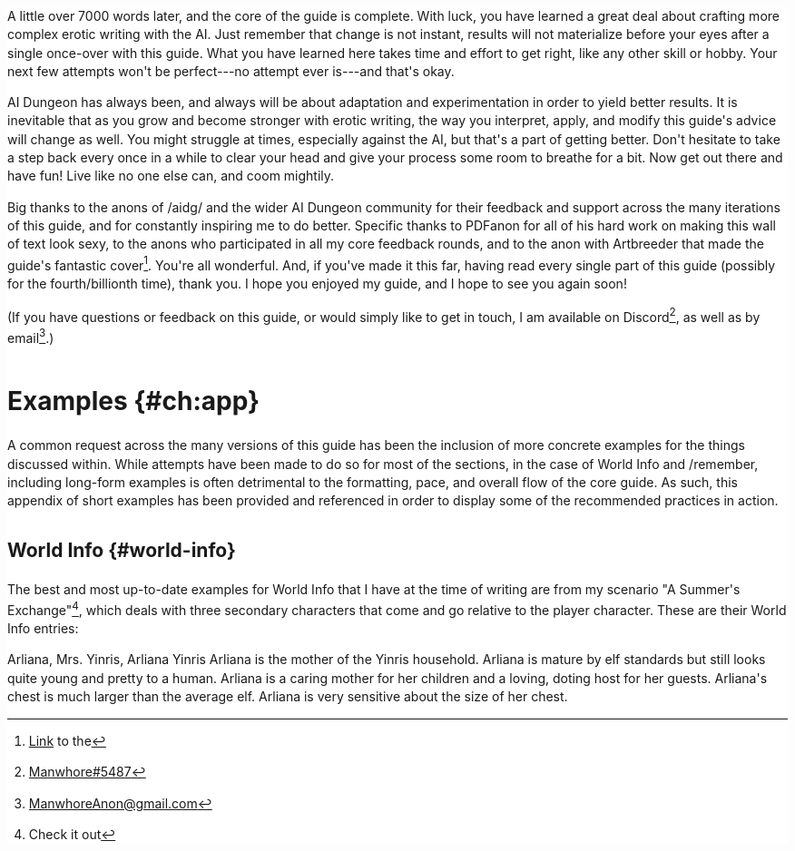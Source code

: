 A little over 7000 words later, and the core of the guide is complete.
With luck, you have learned a great deal about crafting more complex
erotic writing with the AI. Just remember that change is not instant,
results will not materialize before your eyes after a single once-over
with this guide. What you have learned here takes time and effort to get
right, like any other skill or hobby. Your next few attempts won't be
perfect---no attempt ever is---and that's okay.

AI Dungeon has always been, and always will be about adaptation and
experimentation in order to yield better results. It is inevitable that
as you grow and become stronger with erotic writing, the way you
interpret, apply, and modify this guide's advice will change as well.
You might struggle at times, especially against the AI, but that's a
part of getting better. Don't hesitate to take a step back every once in
a while to clear your head and give your process some room to breathe
for a bit. Now get out there and have fun! Live like no one else can,
and coom mightily.

Big thanks to the anons of /aidg/ and the wider AI Dungeon community for
their feedback and support across the many iterations of this guide, and
for constantly inspiring me to do better. Specific thanks to PDFanon for
all of his hard work on making this wall of text look sexy, to the anons
who participated in all my core feedback rounds, and to the anon with
Artbreeder that made the guide's fantastic cover[^1]. You're all
wonderful. And, if you've made it this far, having read every single
part of this guide (possibly for the fourth/billionth time), thank you.
I hope you enjoyed my guide, and I hope to see you again soon!

(If you have questions or feedback on this guide, or would simply like
to get in touch, I am available on Discord[^2], as well as by
email[^3].)

Examples {#ch:app}
========

A common request across the many versions of this guide has been the
inclusion of more concrete examples for the things discussed within.
While attempts have been made to do so for most of the sections, in the
case of World Info and /remember, including long-form examples is often
detrimental to the formatting, pace, and overall flow of the core guide.
As such, this appendix of short examples has been provided and
referenced in order to display some of the recommended practices in
action.

World Info {#world-info}
----------

The best and most up-to-date examples for World Info that I have at the
time of writing are from my scenario "A Summer's Exchange"[^4], which
deals with three secondary characters that come and go relative to the
player character. These are their World Info entries:

Arliana, Mrs. Yinris, Arliana Yinris Arliana is the mother of the Yinris
household. Arliana is mature by elf standards but still looks quite
young and pretty to a human. Arliana is a caring mother for her children
and a loving, doting host for her guests. Arliana's chest is much larger
than the average elf. Arliana is very sensitive about the size of her
chest.


[^1]: [Link](https://arch.b4k.co/vg/thread/313360917/#q313434592) to the
[^2]: [Manwhore\#5487](https://discordapp.com/users/773014944718389248)
[^3]: <ManwhoreAnon@gmail.com>
[^4]: Check it out
[^5]: Available